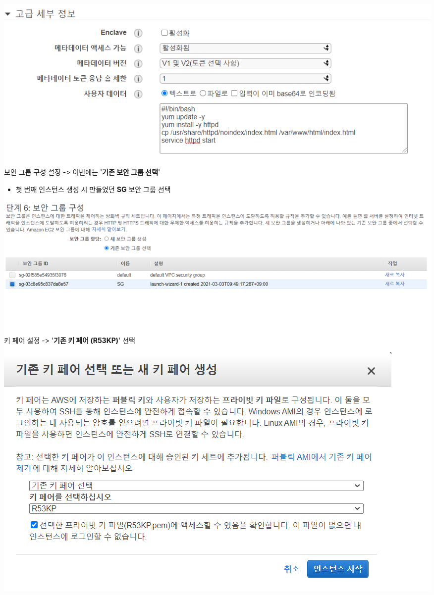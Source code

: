 ![image-20210303095151932](210303.assets/image-20210303095151932.png)

보안 그룹 구성 설정 -> 이번에는 '**기존 보안 그룹 선택**' 
- 첫 번째 인스턴스 생성 시 만들었던 **SG** 보안 그룹 선택

![image-20210303095216729](210303.assets/image-20210303095216729.png)

<br>

키 페어 설정 -> '**기존 키 페어 (R53KP)**' 선택

![image-20210303095241884](210303.assets/image-20210303095241884.png)
